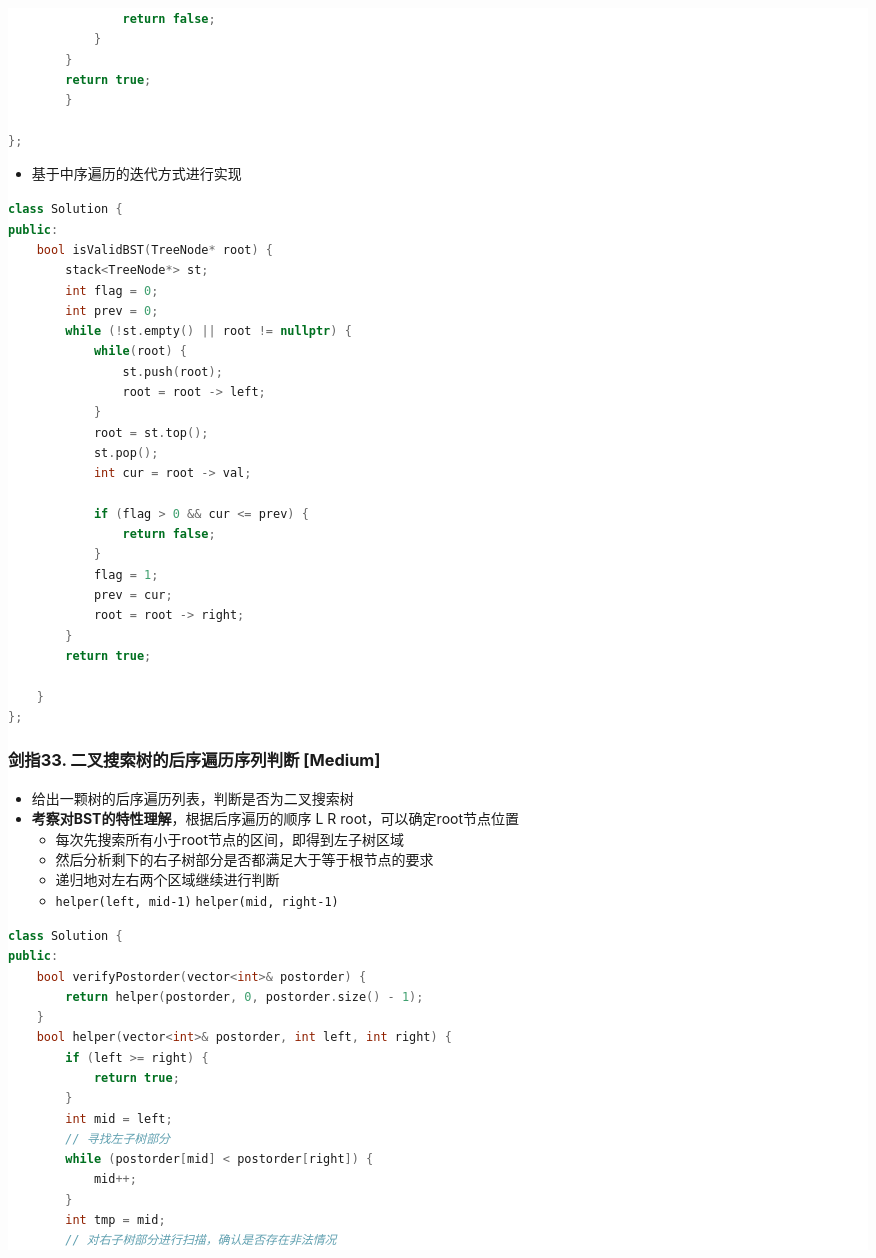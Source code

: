 ```c++
                return false;
            }
        }
        return true;
        }
      
};
```
- 基于中序遍历的迭代方式进行实现
```c++
class Solution {
public:
    bool isValidBST(TreeNode* root) {
        stack<TreeNode*> st;
        int flag = 0;
        int prev = 0;
        while (!st.empty() || root != nullptr) {
            while(root) {
                st.push(root);
                root = root -> left;
            }
            root = st.top();
            st.pop();
            int cur = root -> val;
            
            if (flag > 0 && cur <= prev) {
                return false;
            }
            flag = 1;
            prev = cur;
            root = root -> right;
        }
        return true;

    }
};
```




### 剑指33. 二叉搜索树的后序遍历序列判断 [Medium] 
- 给出一颗树的后序遍历列表，判断是否为二叉搜索树
- **考察对BST的特性理解**，根据后序遍历的顺序 L R root，可以确定root节点位置
  - 每次先搜索所有小于root节点的区间，即得到左子树区域
  - 然后分析剩下的右子树部分是否都满足大于等于根节点的要求
  - 递归地对左右两个区域继续进行判断
  - `helper(left, mid-1)` `helper(mid, right-1)`
```c++
class Solution {
public:
    bool verifyPostorder(vector<int>& postorder) {
        return helper(postorder, 0, postorder.size() - 1);
    }
    bool helper(vector<int>& postorder, int left, int right) {
        if (left >= right) {
            return true;
        }
        int mid = left;
        // 寻找左子树部分
        while (postorder[mid] < postorder[right]) {
            mid++;
        }
        int tmp = mid;
        // 对右子树部分进行扫描，确认是否存在非法情况 
```